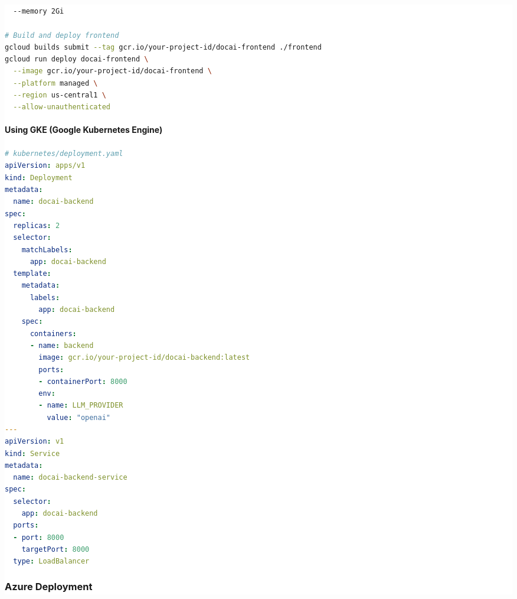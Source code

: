 ```bash
  --memory 2Gi

# Build and deploy frontend
gcloud builds submit --tag gcr.io/your-project-id/docai-frontend ./frontend
gcloud run deploy docai-frontend \
  --image gcr.io/your-project-id/docai-frontend \
  --platform managed \
  --region us-central1 \
  --allow-unauthenticated
```

#### Using GKE (Google Kubernetes Engine)

```yaml
# kubernetes/deployment.yaml
apiVersion: apps/v1
kind: Deployment
metadata:
  name: docai-backend
spec:
  replicas: 2
  selector:
    matchLabels:
      app: docai-backend
  template:
    metadata:
      labels:
        app: docai-backend
    spec:
      containers:
      - name: backend
        image: gcr.io/your-project-id/docai-backend:latest
        ports:
        - containerPort: 8000
        env:
        - name: LLM_PROVIDER
          value: "openai"
---
apiVersion: v1
kind: Service
metadata:
  name: docai-backend-service
spec:
  selector:
    app: docai-backend
  ports:
  - port: 8000
    targetPort: 8000
  type: LoadBalancer
```

### Azure Deployment
